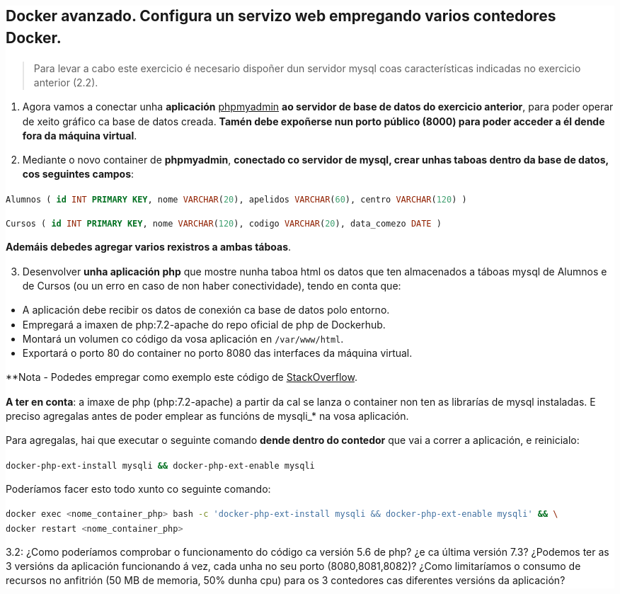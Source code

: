 ## Docker avanzado. Configura un servizo web empregando varios contedores Docker.

> Para levar a cabo este exercicio é necesario dispoñer dun servidor mysql coas características indicadas no exercicio anterior (2.2).

1. Agora vamos a conectar unha **aplicación** [phpmyadmin](https://hub.docker.com/r/phpmyadmin/phpmyadmin/) **ao servidor de base de datos do exercicio anterior**, para poder operar de xeito gráfico ca base de datos creada. **Tamén debe expoñerse nun porto público (8000) para poder acceder a él dende fora da máquina virtual**.

2. Mediante o novo container de **phpmyadmin**, **conectado co servidor de mysql, crear unhas taboas dentro da base de datos, cos seguintes campos**:

```sql
Alumnos ( id INT PRIMARY KEY, nome VARCHAR(20), apelidos VARCHAR(60), centro VARCHAR(120) )
```

```sql
Cursos ( id INT PRIMARY KEY, nome VARCHAR(120), codigo VARCHAR(20), data_comezo DATE )
```

**Ademáis debedes agregar varios rexistros a ambas táboas**.

3. Desenvolver **unha aplicación php** que mostre nunha taboa html os datos que ten almacenados a táboas mysql de Alumnos e de Cursos (ou un erro en caso de non haber conectividade), tendo en conta que:

- A aplicación debe recibir os datos de conexión ca base de datos polo entorno.
- Empregará a imaxen de php:7.2-apache do repo oficial de php de Dockerhub.
- Montará un volumen co código da vosa aplicación en ```/var/www/html```.
- Exportará o porto 80 do container no porto 8080 das interfaces da máquina virtual.

\**Nota - Podedes empregar como exemplo este código de [StackOverflow](https://stackoverflow.com/questions/17902483/show-values-from-a-mysql-database-table-inside-a-html-table-on-a-webpage).

**A ter en conta**: a imaxe de php (php:7.2-apache) a partir da cal se lanza o container non ten as librarías de mysql instaladas. 
E preciso agregalas antes de poder emplear as funcións de mysqli_* na vosa aplicación.

Para agregalas, hai que executar o seguinte comando **dende dentro do contedor** que vai a correr a aplicación, e reinicialo:

```bash
docker-php-ext-install mysqli && docker-php-ext-enable mysqli
```

Poderíamos facer esto todo xunto co seguinte comando:

```bash
docker exec <nome_container_php> bash -c 'docker-php-ext-install mysqli && docker-php-ext-enable mysqli' && \
docker restart <nome_container_php>
```

3.2: ¿Como poderíamos comprobar o funcionamento do código ca versión 5.6 de php? ¿e ca última versión 7.3? ¿Podemos ter as 3 versións da aplicación  funcionando á vez, cada unha no seu porto (8080,8081,8082)?
¿Como limitaríamos o consumo de recursos no anfitrión (50 MB de memoria, 50% dunha cpu) para os 3 contedores cas diferentes versións da aplicación?
